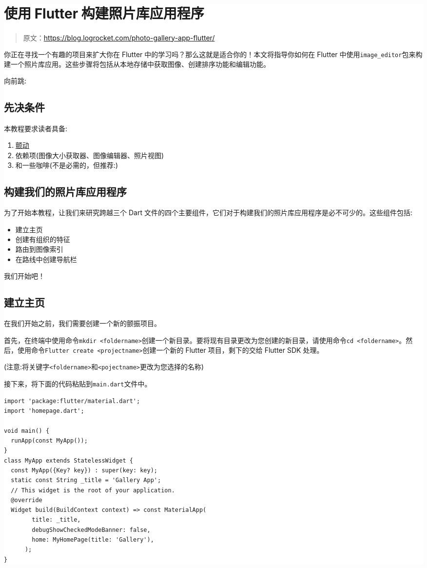 # 使用 Flutter 构建照片库应用程序

> 原文：<https://blog.logrocket.com/photo-gallery-app-flutter/>

你正在寻找一个有趣的项目来扩大你在 Flutter 中的学习吗？那么这就是适合你的！本文将指导你如何在 Flutter 中使用`image_editor`包来构建一个照片库应用。这些步骤将包括从本地存储中获取图像、创建排序功能和编辑功能。

向前跳:

## 先决条件

本教程要求读者具备:

1.  [颤动](https://docs.flutter.dev/get-started/install)
2.  依赖项(图像大小获取器、图像编辑器、照片视图)
3.  和一些咖啡(不是必需的，但推荐:)

## 构建我们的照片库应用程序

为了开始本教程，让我们来研究跨越三个 Dart 文件的四个主要组件，它们对于构建我们的照片库应用程序是必不可少的。这些组件包括:

*   建立主页
*   创建有组织的特征
*   路由到图像索引
*   在路线中创建导航栏

我们开始吧！

## 建立主页

在我们开始之前，我们需要创建一个新的颤振项目。

首先，在终端中使用命令`mkdir <foldername>`创建一个新目录。要将现有目录更改为您创建的新目录，请使用命令`cd <foldername>`。然后，使用命令`Flutter create <projectname>`创建一个新的 Flutter 项目，剩下的交给 Flutter SDK 处理。

(注意:将关键字`<foldername>`和`<pojectname>`更改为您选择的名称)

接下来，将下面的代码粘贴到`main.dart`文件中。

```
import 'package:flutter/material.dart';
import 'homepage.dart';

void main() {
  runApp(const MyApp());
}
class MyApp extends StatelessWidget {
  const MyApp({Key? key}) : super(key: key);
  static const String _title = 'Gallery App';
  // This widget is the root of your application.
  @override
  Widget build(BuildContext context) => const MaterialApp(
        title: _title,
        debugShowCheckedModeBanner: false,
        home: MyHomePage(title: 'Gallery'),
      );
}

```
